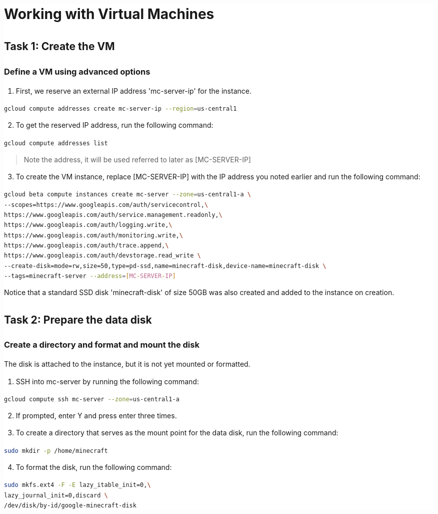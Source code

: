 # Working with Virtual Machines

## Task 1: Create the VM
### Define a VM using advanced options

1. First, we reserve an external IP address 'mc-server-ip' for the instance.
```bash
gcloud compute addresses create mc-server-ip --region=us-central1
```


2. To get the reserved IP address, run the following command:
```bash
gcloud compute addresses list
```

> Note the address, it will be used referred to later as [MC-SERVER-IP]


3. To create the VM instance, replace [MC-SERVER-IP] with the IP address you noted earlier and run the following command:
```bash
gcloud beta compute instances create mc-server --zone=us-central1-a \
--scopes=https://www.googleapis.com/auth/servicecontrol,\
https://www.googleapis.com/auth/service.management.readonly,\
https://www.googleapis.com/auth/logging.write,\
https://www.googleapis.com/auth/monitoring.write,\
https://www.googleapis.com/auth/trace.append,\
https://www.googleapis.com/auth/devstorage.read_write \
--create-disk=mode=rw,size=50,type=pd-ssd,name=minecraft-disk,device-name=minecraft-disk \
--tags=minecraft-server --address=[MC-SERVER-IP]
```
Notice that a standard SSD disk 'minecraft-disk' of size 50GB was also created and added to the instance on creation.

## Task 2: Prepare the data disk
### Create a directory and format and mount the disk
The disk is attached to the instance, but it is not yet mounted or formatted.

1. SSH into mc-server by running the following command:
```bash
gcloud compute ssh mc-server --zone=us-central1-a
```

2. If prompted, enter Y and press enter three times.

3. To create a directory that serves as the mount point for the data disk, run the following command:
```bash
sudo mkdir -p /home/minecraft
```

4. To format the disk, run the following command:
```bash
sudo mkfs.ext4 -F -E lazy_itable_init=0,\
lazy_journal_init=0,discard \
/dev/disk/by-id/google-minecraft-disk
```
